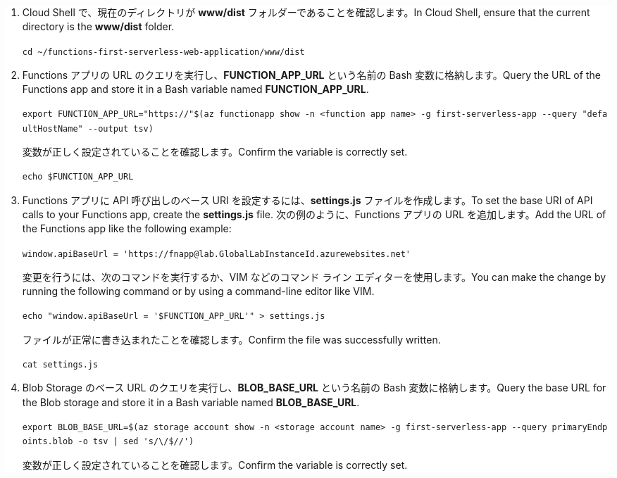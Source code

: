1. <span data-ttu-id="c21d4-215">Cloud Shell で、現在のディレクトリが **www/dist** フォルダーであることを確認します。</span><span class="sxs-lookup"><span data-stu-id="c21d4-215">In Cloud Shell, ensure that the current directory is the **www/dist** folder.</span></span>

    ```azurecli
    cd ~/functions-first-serverless-web-application/www/dist
    ```

1. <span data-ttu-id="c21d4-216">Functions アプリの URL のクエリを実行し、**FUNCTION_APP_URL** という名前の Bash 変数に格納します。</span><span class="sxs-lookup"><span data-stu-id="c21d4-216">Query the URL of the Functions app and store it in a Bash variable named **FUNCTION_APP_URL**.</span></span>

    ```azurecli
    export FUNCTION_APP_URL="https://"$(az functionapp show -n <function app name> -g first-serverless-app --query "defaultHostName" --output tsv)
    ```

    <span data-ttu-id="c21d4-217">変数が正しく設定されていることを確認します。</span><span class="sxs-lookup"><span data-stu-id="c21d4-217">Confirm the variable is correctly set.</span></span>

    ```azurecli
    echo $FUNCTION_APP_URL
    ```

1. <span data-ttu-id="c21d4-218">Functions アプリに API 呼び出しのベース URI を設定するには、**settings.js** ファイルを作成します。</span><span class="sxs-lookup"><span data-stu-id="c21d4-218">To set the base URI of API calls to your Functions app, create the **settings.js** file.</span></span> <span data-ttu-id="c21d4-219">次の例のように、Functions アプリの URL を追加します。</span><span class="sxs-lookup"><span data-stu-id="c21d4-219">Add the URL of the Functions app like the following example:</span></span>

    `window.apiBaseUrl = 'https://fnapp@lab.GlobalLabInstanceId.azurewebsites.net'`

    <span data-ttu-id="c21d4-220">変更を行うには、次のコマンドを実行するか、VIM などのコマンド ライン エディターを使用します。</span><span class="sxs-lookup"><span data-stu-id="c21d4-220">You can make the change by running the following command or by using a command-line editor like VIM.</span></span>

    ```azurecli
    echo "window.apiBaseUrl = '$FUNCTION_APP_URL'" > settings.js
    ```

    <span data-ttu-id="c21d4-221">ファイルが正常に書き込まれたことを確認します。</span><span class="sxs-lookup"><span data-stu-id="c21d4-221">Confirm the file was successfully written.</span></span>

    ```azurecli
    cat settings.js
    ```

1. <span data-ttu-id="c21d4-222">Blob Storage のベース URL のクエリを実行し、**BLOB_BASE_URL** という名前の Bash 変数に格納します。</span><span class="sxs-lookup"><span data-stu-id="c21d4-222">Query the base URL for the Blob storage and store it in a Bash variable named **BLOB_BASE_URL**.</span></span>

    ```azurecli
    export BLOB_BASE_URL=$(az storage account show -n <storage account name> -g first-serverless-app --query primaryEndpoints.blob -o tsv | sed 's/\/$//')
    ```

    <span data-ttu-id="c21d4-223">変数が正しく設定されていることを確認します。</span><span class="sxs-lookup"><span data-stu-id="c21d4-223">Confirm the variable is correctly set.</span></span>
